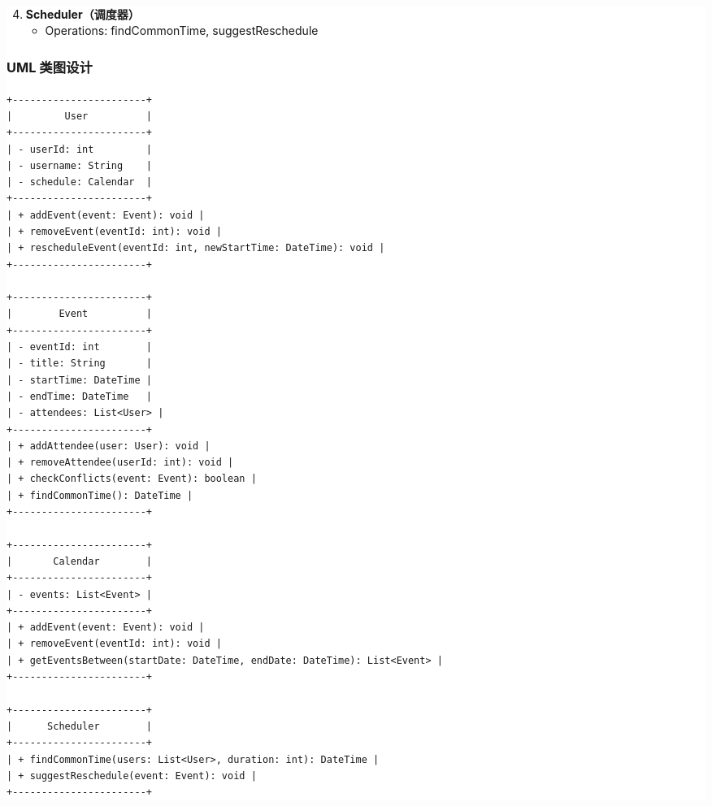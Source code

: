 4. **Scheduler（调度器）**
   - Operations: findCommonTime, suggestReschedule

### UML 类图设计

```plaintext
+-----------------------+
|         User          |
+-----------------------+
| - userId: int         |
| - username: String    |
| - schedule: Calendar  |
+-----------------------+
| + addEvent(event: Event): void |
| + removeEvent(eventId: int): void |
| + rescheduleEvent(eventId: int, newStartTime: DateTime): void |
+-----------------------+

+-----------------------+
|        Event          |
+-----------------------+
| - eventId: int        |
| - title: String       |
| - startTime: DateTime |
| - endTime: DateTime   |
| - attendees: List<User> |
+-----------------------+
| + addAttendee(user: User): void |
| + removeAttendee(userId: int): void |
| + checkConflicts(event: Event): boolean |
| + findCommonTime(): DateTime |
+-----------------------+

+-----------------------+
|       Calendar        |
+-----------------------+
| - events: List<Event> |
+-----------------------+
| + addEvent(event: Event): void |
| + removeEvent(eventId: int): void |
| + getEventsBetween(startDate: DateTime, endDate: DateTime): List<Event> |
+-----------------------+

+-----------------------+
|      Scheduler        |
+-----------------------+
| + findCommonTime(users: List<User>, duration: int): DateTime |
| + suggestReschedule(event: Event): void |
+-----------------------+
```


